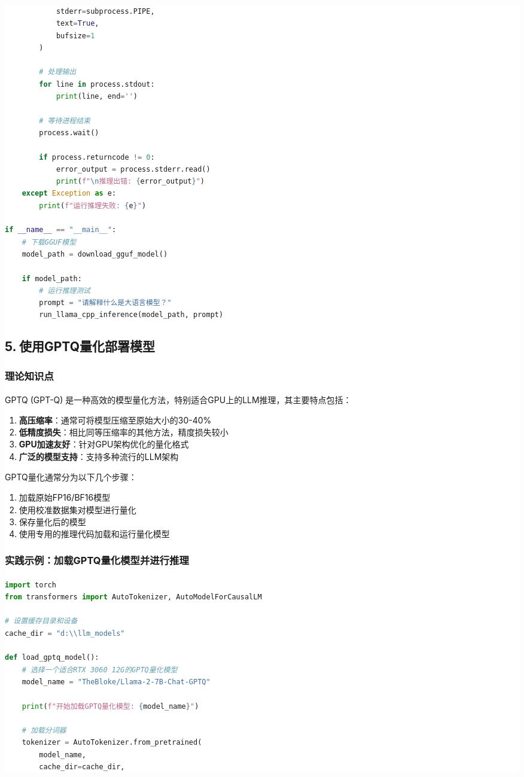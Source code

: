 ```python
            stderr=subprocess.PIPE,
            text=True,
            bufsize=1
        )
        
        # 处理输出
        for line in process.stdout:
            print(line, end='')
            
        # 等待进程结束
        process.wait()
        
        if process.returncode != 0:
            error_output = process.stderr.read()
            print(f"\n推理出错: {error_output}")
    except Exception as e:
        print(f"运行推理失败: {e}")

if __name__ == "__main__":
    # 下载GGUF模型
    model_path = download_gguf_model()
    
    if model_path:
        # 运行推理测试
        prompt = "请解释什么是大语言模型？"
        run_llama_cpp_inference(model_path, prompt)
```

## 5. 使用GPTQ量化部署模型

### 理论知识点
GPTQ (GPT-Q) 是一种高效的模型量化方法，特别适合GPU上的LLM推理，其主要特点包括：

1. **高压缩率**：通常可将模型压缩至原始大小的30-40%
2. **低精度损失**：相比同等压缩率的其他方法，精度损失较小
3. **GPU加速友好**：针对GPU架构优化的量化格式
4. **广泛的模型支持**：支持多种流行的LLM架构

GPTQ量化通常分为以下几个步骤：
1. 加载原始FP16/BF16模型
2. 使用校准数据集对模型进行量化
3. 保存量化后的模型
4. 使用专用的推理代码加载和运行量化模型

### 实践示例：加载GPTQ量化模型并进行推理

```python
import torch
from transformers import AutoTokenizer, AutoModelForCausalLM

# 设置缓存目录和设备
cache_dir = "d:\\llm_models"

def load_gptq_model():
    # 选择一个适合RTX 3060 12G的GPTQ量化模型
    model_name = "TheBloke/Llama-2-7B-Chat-GPTQ"
    
    print(f"开始加载GPTQ量化模型: {model_name}")
    
    # 加载分词器
    tokenizer = AutoTokenizer.from_pretrained(
        model_name,
        cache_dir=cache_dir,
```